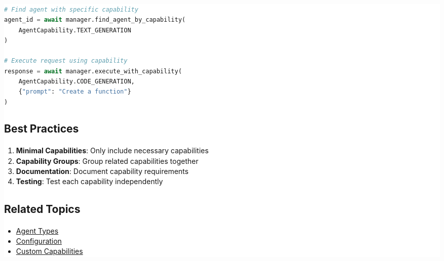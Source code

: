 ```python
# Find agent with specific capability
agent_id = await manager.find_agent_by_capability(
    AgentCapability.TEXT_GENERATION
)

# Execute request using capability
response = await manager.execute_with_capability(
    AgentCapability.CODE_GENERATION,
    {"prompt": "Create a function"}
)
```

## Best Practices

1. **Minimal Capabilities**: Only include necessary capabilities
2. **Capability Groups**: Group related capabilities together
3. **Documentation**: Document capability requirements
4. **Testing**: Test each capability independently

## Related Topics

- [Agent Types](./agent-types.md)
- [Configuration](./configuration.md)
- [Custom Capabilities](../guides/custom-agents.md)
